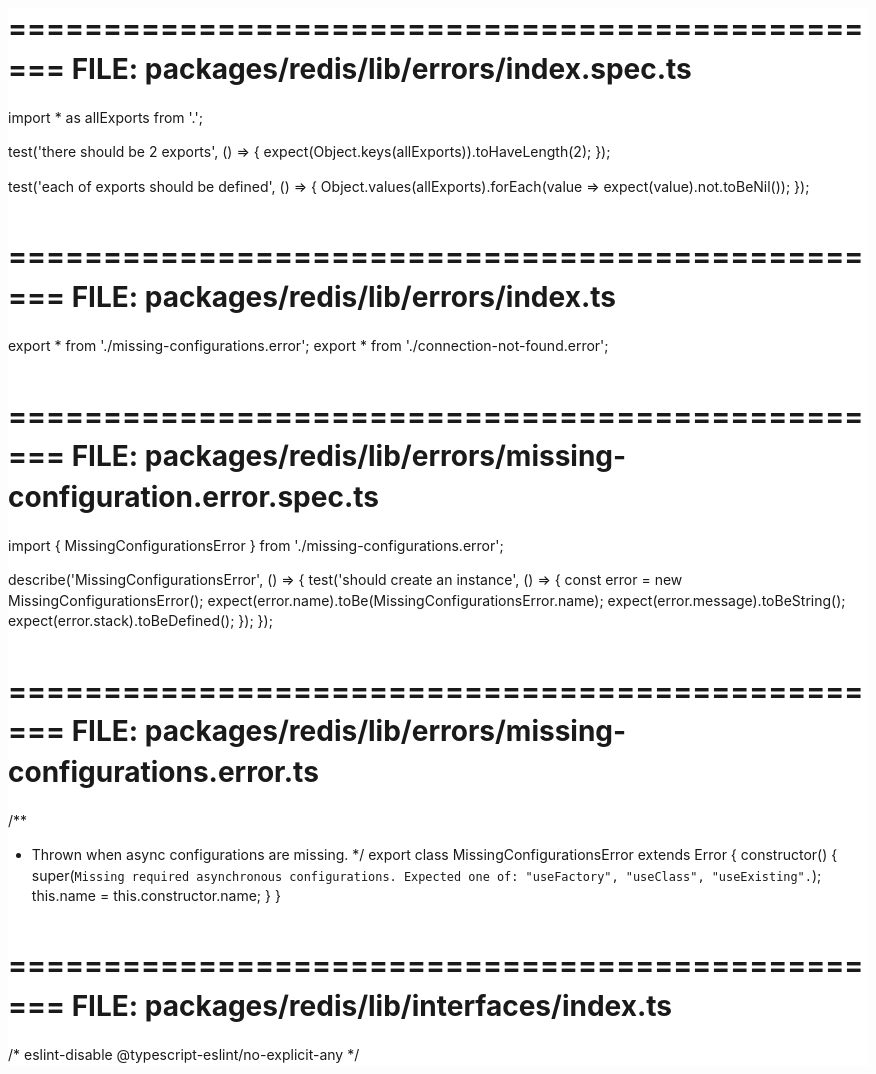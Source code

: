 

================================================
FILE: packages/redis/lib/errors/index.spec.ts
================================================
import * as allExports from '.';

test('there should be 2 exports', () => {
  expect(Object.keys(allExports)).toHaveLength(2);
});

test('each of exports should be defined', () => {
  Object.values(allExports).forEach(value => expect(value).not.toBeNil());
});



================================================
FILE: packages/redis/lib/errors/index.ts
================================================
export * from './missing-configurations.error';
export * from './connection-not-found.error';



================================================
FILE: packages/redis/lib/errors/missing-configuration.error.spec.ts
================================================
import { MissingConfigurationsError } from './missing-configurations.error';

describe('MissingConfigurationsError', () => {
  test('should create an instance', () => {
    const error = new MissingConfigurationsError();
    expect(error.name).toBe(MissingConfigurationsError.name);
    expect(error.message).toBeString();
    expect(error.stack).toBeDefined();
  });
});



================================================
FILE: packages/redis/lib/errors/missing-configurations.error.ts
================================================
/**
 * Thrown when async configurations are missing.
 */
export class MissingConfigurationsError extends Error {
  constructor() {
    super(`Missing required asynchronous configurations. Expected one of: "useFactory", "useClass", "useExisting".`);
    this.name = this.constructor.name;
  }
}



================================================
FILE: packages/redis/lib/interfaces/index.ts
================================================
/* eslint-disable @typescript-eslint/no-explicit-any */
